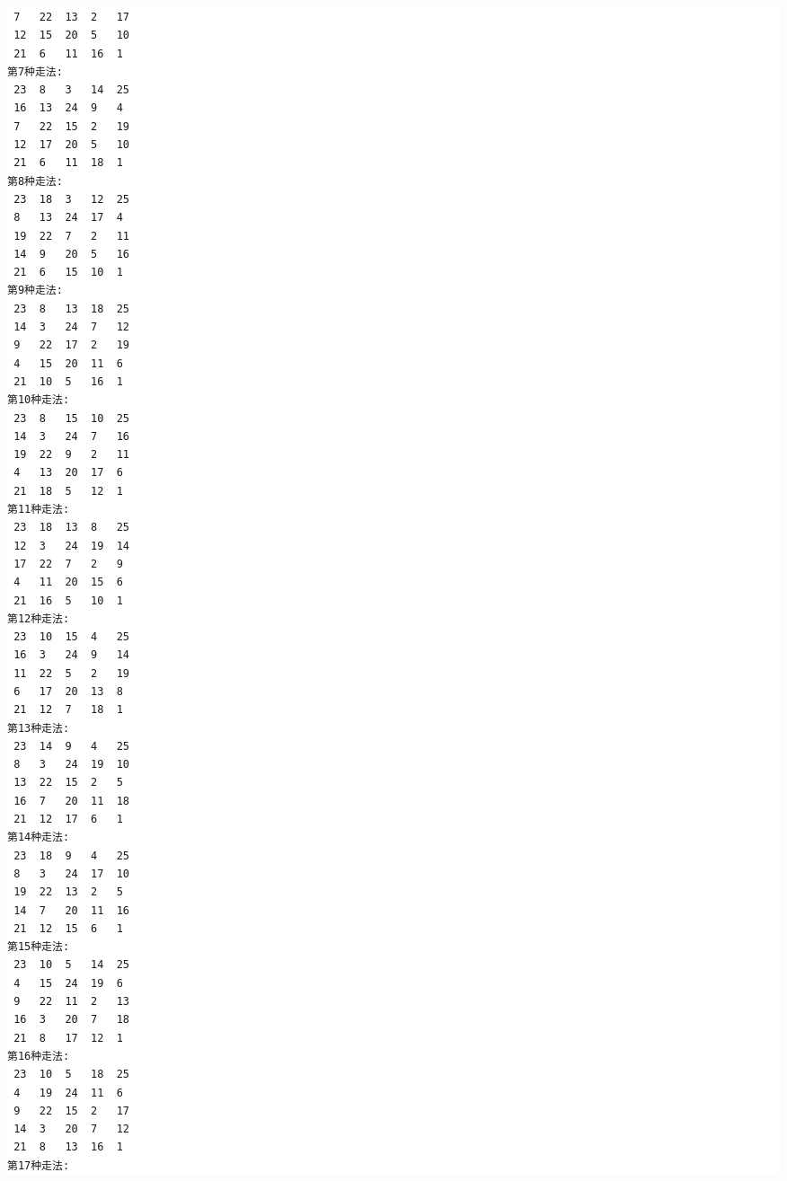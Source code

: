      7   22  13  2   17 
     12  15  20  5   10 
     21  6   11  16  1  
    第7种走法: 
     23  8   3   14  25 
     16  13  24  9   4  
     7   22  15  2   19 
     12  17  20  5   10 
     21  6   11  18  1  
    第8种走法: 
     23  18  3   12  25 
     8   13  24  17  4  
     19  22  7   2   11 
     14  9   20  5   16 
     21  6   15  10  1  
    第9种走法: 
     23  8   13  18  25 
     14  3   24  7   12 
     9   22  17  2   19 
     4   15  20  11  6  
     21  10  5   16  1  
    第10种走法: 
     23  8   15  10  25 
     14  3   24  7   16 
     19  22  9   2   11 
     4   13  20  17  6  
     21  18  5   12  1  
    第11种走法: 
     23  18  13  8   25 
     12  3   24  19  14 
     17  22  7   2   9  
     4   11  20  15  6  
     21  16  5   10  1  
    第12种走法: 
     23  10  15  4   25 
     16  3   24  9   14 
     11  22  5   2   19 
     6   17  20  13  8  
     21  12  7   18  1  
    第13种走法: 
     23  14  9   4   25 
     8   3   24  19  10 
     13  22  15  2   5  
     16  7   20  11  18 
     21  12  17  6   1  
    第14种走法: 
     23  18  9   4   25 
     8   3   24  17  10 
     19  22  13  2   5  
     14  7   20  11  16 
     21  12  15  6   1  
    第15种走法: 
     23  10  5   14  25 
     4   15  24  19  6  
     9   22  11  2   13 
     16  3   20  7   18 
     21  8   17  12  1  
    第16种走法: 
     23  10  5   18  25 
     4   19  24  11  6  
     9   22  15  2   17 
     14  3   20  7   12 
     21  8   13  16  1  
    第17种走法: 